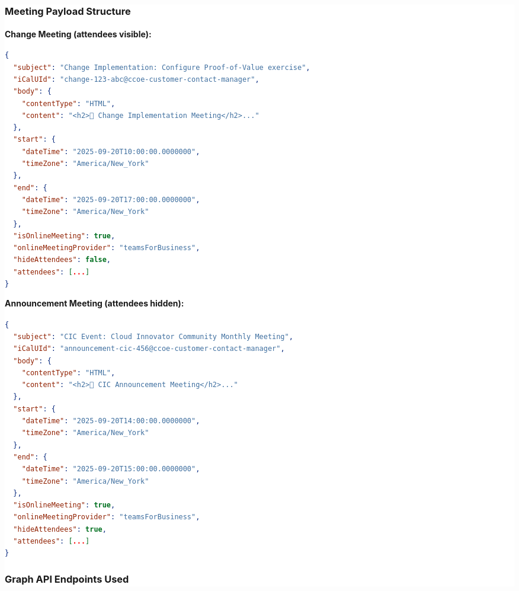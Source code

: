 ### Meeting Payload Structure

**Change Meeting (attendees visible):**
```json
{
  "subject": "Change Implementation: Configure Proof-of-Value exercise",
  "iCalUId": "change-123-abc@ccoe-customer-contact-manager",
  "body": {
    "contentType": "HTML",
    "content": "<h2>🔄 Change Implementation Meeting</h2>..."
  },
  "start": {
    "dateTime": "2025-09-20T10:00:00.0000000",
    "timeZone": "America/New_York"
  },
  "end": {
    "dateTime": "2025-09-20T17:00:00.0000000",
    "timeZone": "America/New_York"
  },
  "isOnlineMeeting": true,
  "onlineMeetingProvider": "teamsForBusiness",
  "hideAttendees": false,
  "attendees": [...]
}
```

**Announcement Meeting (attendees hidden):**
```json
{
  "subject": "CIC Event: Cloud Innovator Community Monthly Meeting",
  "iCalUId": "announcement-cic-456@ccoe-customer-contact-manager",
  "body": {
    "contentType": "HTML",
    "content": "<h2>📢 CIC Announcement Meeting</h2>..."
  },
  "start": {
    "dateTime": "2025-09-20T14:00:00.0000000",
    "timeZone": "America/New_York"
  },
  "end": {
    "dateTime": "2025-09-20T15:00:00.0000000",
    "timeZone": "America/New_York"
  },
  "isOnlineMeeting": true,
  "onlineMeetingProvider": "teamsForBusiness",
  "hideAttendees": true,
  "attendees": [...]
}
```

### Graph API Endpoints Used

